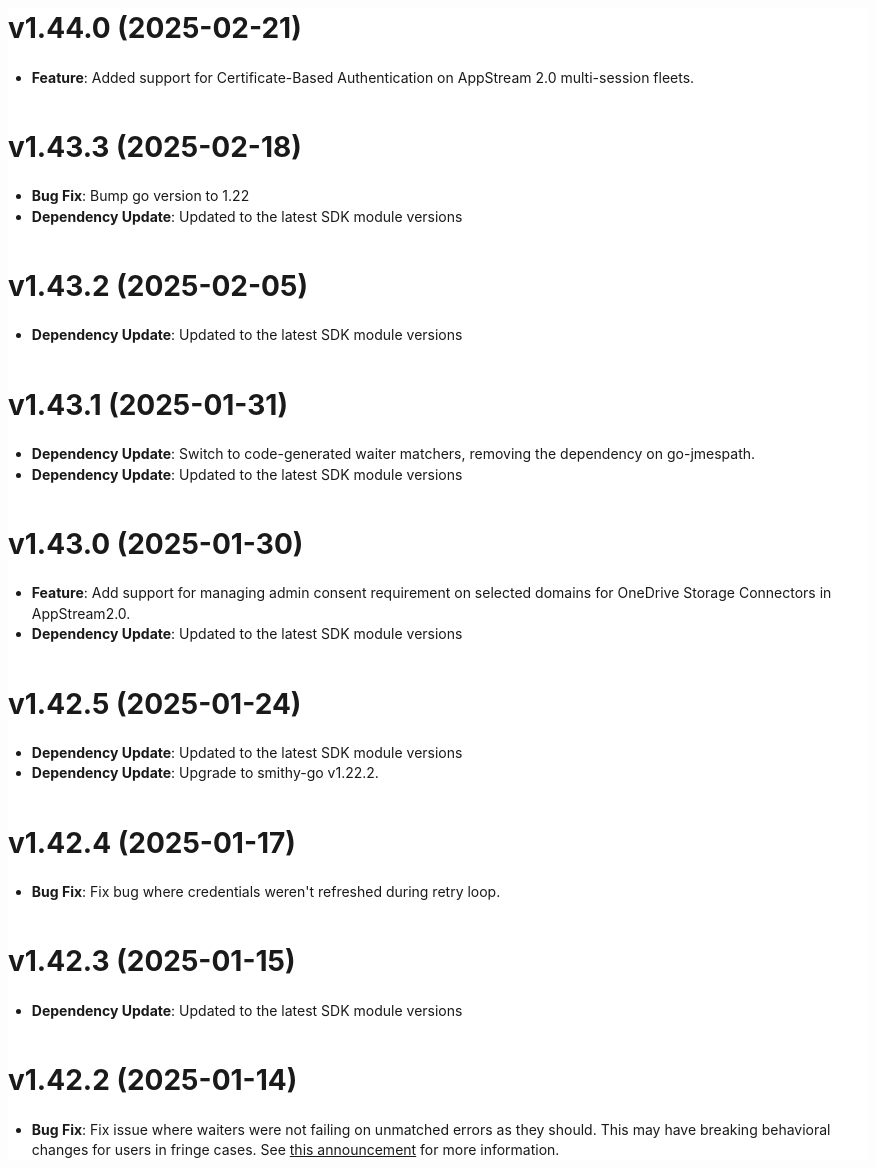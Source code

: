# v1.44.0 (2025-02-21)

* **Feature**: Added support for Certificate-Based Authentication on AppStream 2.0 multi-session fleets.

# v1.43.3 (2025-02-18)

* **Bug Fix**: Bump go version to 1.22
* **Dependency Update**: Updated to the latest SDK module versions

# v1.43.2 (2025-02-05)

* **Dependency Update**: Updated to the latest SDK module versions

# v1.43.1 (2025-01-31)

* **Dependency Update**: Switch to code-generated waiter matchers, removing the dependency on go-jmespath.
* **Dependency Update**: Updated to the latest SDK module versions

# v1.43.0 (2025-01-30)

* **Feature**: Add support for managing admin consent requirement on selected domains for OneDrive Storage Connectors in AppStream2.0.
* **Dependency Update**: Updated to the latest SDK module versions

# v1.42.5 (2025-01-24)

* **Dependency Update**: Updated to the latest SDK module versions
* **Dependency Update**: Upgrade to smithy-go v1.22.2.

# v1.42.4 (2025-01-17)

* **Bug Fix**: Fix bug where credentials weren't refreshed during retry loop.

# v1.42.3 (2025-01-15)

* **Dependency Update**: Updated to the latest SDK module versions

# v1.42.2 (2025-01-14)

* **Bug Fix**: Fix issue where waiters were not failing on unmatched errors as they should. This may have breaking behavioral changes for users in fringe cases. See [this announcement](https://github.com/aws/aws-sdk-go-v2/discussions/2954) for more information.
